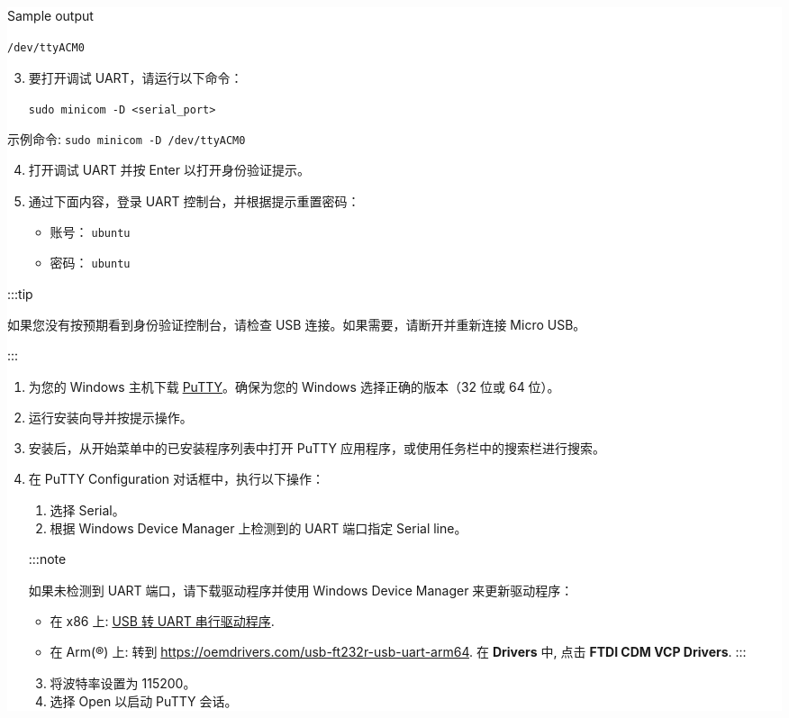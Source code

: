   Sample output

   ```shell
   /dev/ttyACM0
   ```

3. 要打开调试 UART，请运行以下命令：

   ```shell
   sudo minicom -D <serial_port>
   ```

示例命令: `sudo minicom -D /dev/ttyACM0`

4. 打开调试 UART 并按 Enter 以打开身份验证提示。

5. 通过下面内容，登录 UART 控制台，并根据提示重置密码：

    * 账号： `ubuntu`

    * 密码： `ubuntu`

:::tip

如果您没有按预期看到身份验证控制台，请检查 USB 连接。如果需要，请断开并重新连接 Micro USB。

:::
</TabItem>
<TabItem value="winhost" label="Windows 主机">

1. 为您的 Windows 主机下载 [PuTTY](https://www.putty.org/)。确保为您的 Windows 选择正确的版本（32 位或 64 位）。
2. 运行安装向导并按提示操作。
3. 安装后，从开始菜单中的已安装程序列表中打开 PuTTY 应用程序，或使用任务栏中的搜索栏进行搜索。
4. 在 PuTTY Configuration 对话框中，执行以下操作：
    1. 选择 Serial。
    2. 根据 Windows Device Manager 上检测到的 UART 端口指定 Serial line。

   :::note

   如果未检测到 UART 端口，请下载驱动程序并使用 Windows Device Manager 来更新驱动程序：

   * 在 x86 上: [USB 转 UART 串行驱动程序](https://ftdichip.com/wp-content/uploads/2023/09/CDM-v2.12.36.4-WHQL-Certified.zip).

   * 在 Arm(®) 上: 转到 https://oemdrivers.com/usb-ft232r-usb-uart-arm64. 在 **Drivers** 中, 点击 **FTDI CDM VCP Drivers**.
   :::

   3. 将波特率设置为 115200。
   4. 选择 Open 以启动 PuTTY 会话。
